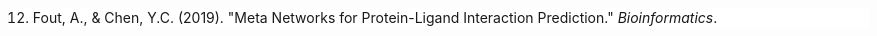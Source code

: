 12. Fout, A., & Chen, Y.C. (2019). "Meta Networks for Protein-Ligand Interaction Prediction." *Bioinformatics*.
